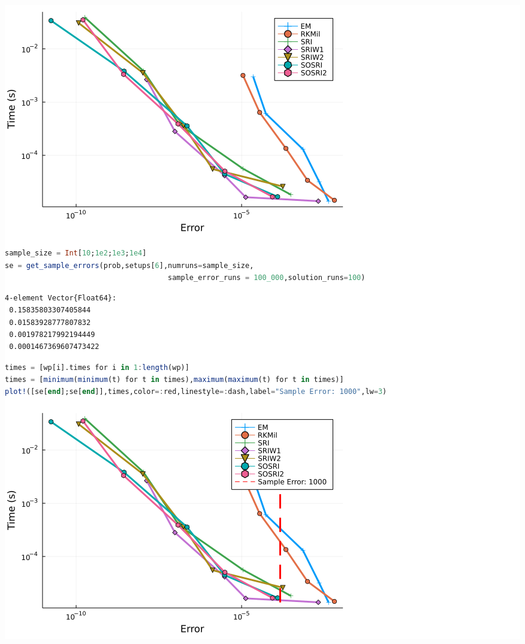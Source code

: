 ![](figures/BasicSDEWeakWorkPrecision_11_1.png)

```julia
sample_size = Int[10;1e2;1e3;1e4]
se = get_sample_errors(prob,setups[6],numruns=sample_size,
                                      sample_error_runs = 100_000,solution_runs=100)
```

```
4-element Vector{Float64}:
 0.15835803307405844
 0.01583928777807832
 0.001978217992194449
 0.0001467369607473422
```



```julia
times = [wp[i].times for i in 1:length(wp)]
times = [minimum(minimum(t) for t in times),maximum(maximum(t) for t in times)]
plot!([se[end];se[end]],times,color=:red,linestyle=:dash,label="Sample Error: 1000",lw=3)
```

![](figures/BasicSDEWeakWorkPrecision_13_1.png)
